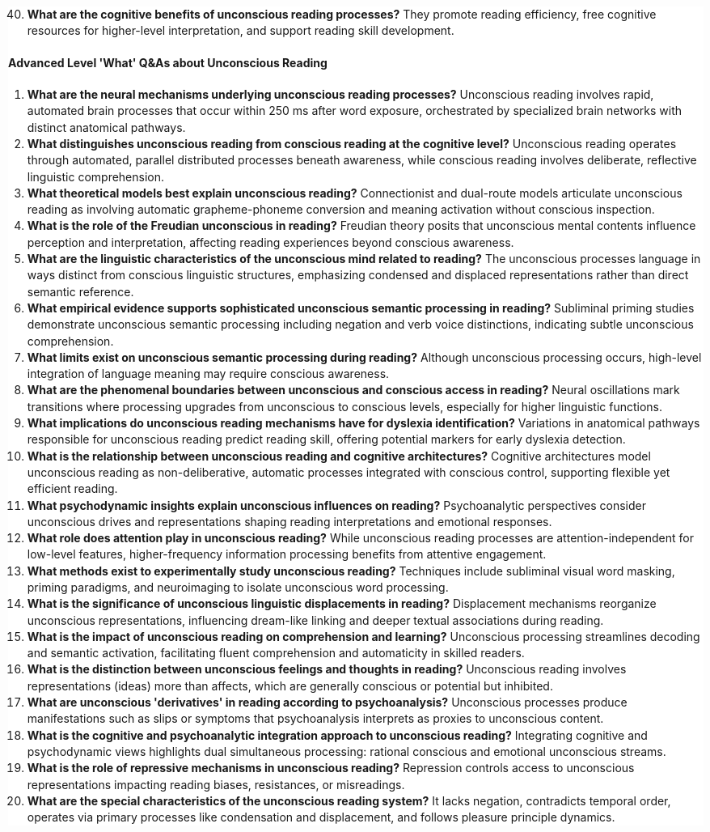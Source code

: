 40. **What are the cognitive benefits of unconscious reading processes?** They promote reading efficiency, free cognitive resources for higher-level interpretation, and support reading skill development.

#### Advanced Level 'What' Q&As about Unconscious Reading

1.  **What are the neural mechanisms underlying unconscious reading processes?** Unconscious reading involves rapid, automated brain processes that occur within 250 ms after word exposure, orchestrated by specialized brain networks with distinct anatomical pathways.
2.  **What distinguishes unconscious reading from conscious reading at the cognitive level?** Unconscious reading operates through automated, parallel distributed processes beneath awareness, while conscious reading involves deliberate, reflective linguistic comprehension.
3.  **What theoretical models best explain unconscious reading?** Connectionist and dual-route models articulate unconscious reading as involving automatic grapheme-phoneme conversion and meaning activation without conscious inspection.
4.  **What is the role of the Freudian unconscious in reading?** Freudian theory posits that unconscious mental contents influence perception and interpretation, affecting reading experiences beyond conscious awareness.
5.  **What are the linguistic characteristics of the unconscious mind related to reading?** The unconscious processes language in ways distinct from conscious linguistic structures, emphasizing condensed and displaced representations rather than direct semantic reference.
6.  **What empirical evidence supports sophisticated unconscious semantic processing in reading?** Subliminal priming studies demonstrate unconscious semantic processing including negation and verb voice distinctions, indicating subtle unconscious comprehension.
7.  **What limits exist on unconscious semantic processing during reading?** Although unconscious processing occurs, high-level integration of language meaning may require conscious awareness.
8.  **What are the phenomenal boundaries between unconscious and conscious access in reading?** Neural oscillations mark transitions where processing upgrades from unconscious to conscious levels, especially for higher linguistic functions.
9.  **What implications do unconscious reading mechanisms have for dyslexia identification?** Variations in anatomical pathways responsible for unconscious reading predict reading skill, offering potential markers for early dyslexia detection.
10. **What is the relationship between unconscious reading and cognitive architectures?** Cognitive architectures model unconscious reading as non-deliberative, automatic processes integrated with conscious control, supporting flexible yet efficient reading.
11. **What psychodynamic insights explain unconscious influences on reading?** Psychoanalytic perspectives consider unconscious drives and representations shaping reading interpretations and emotional responses.
12. **What role does attention play in unconscious reading?** While unconscious reading processes are attention-independent for low-level features, higher-frequency information processing benefits from attentive engagement.
13. **What methods exist to experimentally study unconscious reading?** Techniques include subliminal visual word masking, priming paradigms, and neuroimaging to isolate unconscious word processing.
14. **What is the significance of unconscious linguistic displacements in reading?** Displacement mechanisms reorganize unconscious representations, influencing dream-like linking and deeper textual associations during reading.
15. **What is the impact of unconscious reading on comprehension and learning?** Unconscious processing streamlines decoding and semantic activation, facilitating fluent comprehension and automaticity in skilled readers.
16. **What is the distinction between unconscious feelings and thoughts in reading?** Unconscious reading involves representations (ideas) more than affects, which are generally conscious or potential but inhibited.
17. **What are unconscious 'derivatives' in reading according to psychoanalysis?** Unconscious processes produce manifestations such as slips or symptoms that psychoanalysis interprets as proxies to unconscious content.
18. **What is the cognitive and psychoanalytic integration approach to unconscious reading?** Integrating cognitive and psychodynamic views highlights dual simultaneous processing: rational conscious and emotional unconscious streams.
19. **What is the role of repressive mechanisms in unconscious reading?** Repression controls access to unconscious representations impacting reading biases, resistances, or misreadings.
20. **What are the special characteristics of the unconscious reading system?** It lacks negation, contradicts temporal order, operates via primary processes like condensation and displacement, and follows pleasure principle dynamics.